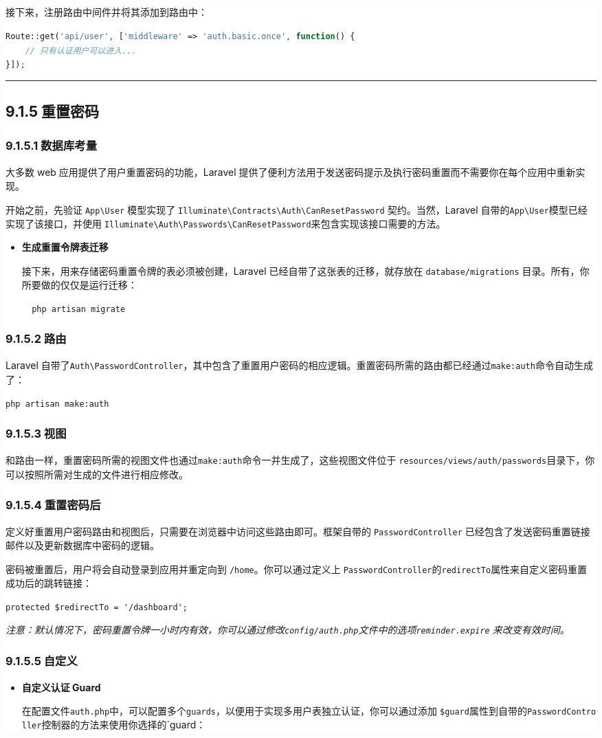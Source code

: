 接下来，注册路由中间件并将其添加到路由中：

```php
Route::get('api/user', ['middleware' => 'auth.basic.once', function() {
    // 只有认证用户可以进入...
}]);
```

--------------------------------------------------------------------------------

## 9.1.5 重置密码

### 9.1.5.1 数据库考量

大多数 web 应用提供了用户重置密码的功能，Laravel 提供了便利方法用于发送密码提示及执行密码重置而不需要你在每个应用中重新实现。

开始之前，先验证 `App\User` 模型实现了 `Illuminate\Contracts\Auth\CanResetPassword` 契约。当然，Laravel 自带的`App\User`模型已经实现了该接口，并使用 `Illuminate\Auth\Passwords\CanResetPassword`来包含实现该接口需要的方法。

- **生成重置令牌表迁移**

  接下来，用来存储密码重置令牌的表必须被创建，Laravel 已经自带了这张表的迁移，就存放在 `database/migrations` 目录。所有，你所要做的仅仅是运行迁移：

  ```
    php artisan migrate
  ```

### 9.1.5.2 路由

Laravel 自带了`Auth\PasswordController`，其中包含了重置用户密码的相应逻辑。重置密码所需的路由都已经通过`make:auth`命令自动生成了：

```
php artisan make:auth
```

### 9.1.5.3 视图

和路由一样，重置密码所需的视图文件也通过`make:auth`命令一并生成了，这些视图文件位于 `resources/views/auth/passwords`目录下，你可以按照所需对生成的文件进行相应修改。

### 9.1.5.4 重置密码后

定义好重置用户密码路由和视图后，只需要在浏览器中访问这些路由即可。框架自带的 `PasswordController` 已经包含了发送密码重置链接邮件以及更新数据库中密码的逻辑。

密码被重置后，用户将会自动登录到应用并重定向到 `/home`。你可以通过定义上 `PasswordController`的`redirectTo`属性来自定义密码重置成功后的跳转链接：

```
protected $redirectTo = '/dashboard';
```

_注意：默认情况下，密码重置令牌一小时内有效，你可以通过修改`config/auth.php`文件中的选项`reminder.expire` 来改变有效时间。_

### 9.1.5.5 自定义

- **自定义认证 Guard**

  在配置文件`auth.php`中，可以配置多个`guards`，以便用于实现多用户表独立认证，你可以通过添加 `$guard`属性到自带的`PasswordController`控制器的方法来使用你选择的`guard：
